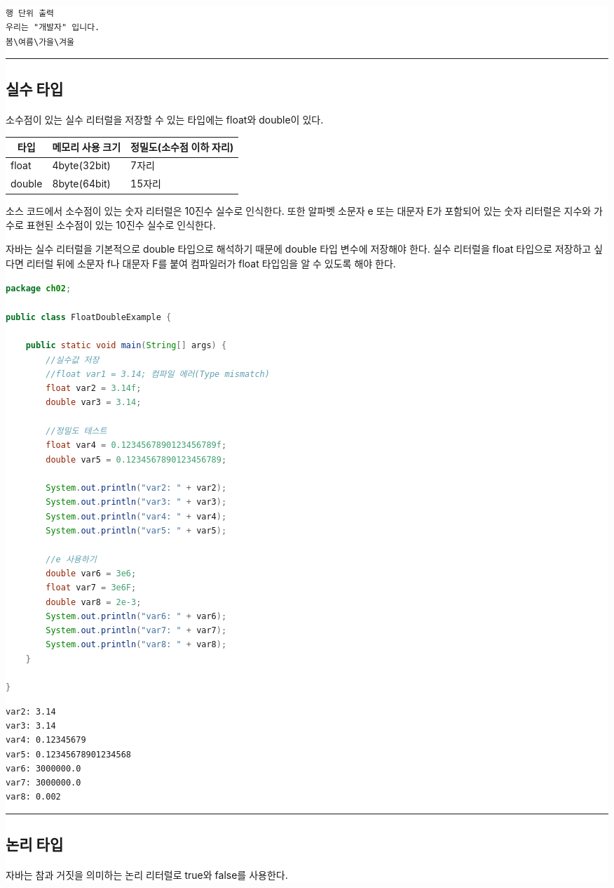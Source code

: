 ```
행 단위 출력
우리는 "개발자" 입니다.
봄\여름\가을\겨울
```
***
## 실수 타입
소수점이 있는 실수 리터럴을 저장할 수 있는 타입에는 float와 double이 있다.

| 타입 | 메모리 사용 크기 | 정밀도(소수점 이하 자리) |
| --- | --- | --- |
| float | 4byte(32bit) | 7자리 |
| double | 8byte(64bit) | 15자리 |

소스 코드에서 소수점이 있는 숫자 리터럴은 10진수 실수로 인식한다. 
또한 알파벳 소문자 e 또는 대문자 E가 포함되어 있는 숫자 리터럴은 지수와 가수로 표현된 소수점이 있는 10진수 실수로 인식한다.

자바는 실수 리터럴을 기본적으로 double 타입으로 해석하기 때문에 double 타입 변수에 저장해야 한다. 
실수 리터럴을 float 타입으로 저장하고 싶다면 리터럴 뒤에 소문자 f나 대문자 F를 붙여 컴파일러가 float 타입임을 알 수 있도록 해야 한다.
```java
package ch02;

public class FloatDoubleExample {

	public static void main(String[] args) {
		//실수값 저장
		//float var1 = 3.14; 컴파일 에러(Type mismatch)
		float var2 = 3.14f;
		double var3 = 3.14;
		
		//정밀도 테스트
		float var4 = 0.1234567890123456789f;
		double var5 = 0.1234567890123456789;
		
		System.out.println("var2: " + var2);
		System.out.println("var3: " + var3);
		System.out.println("var4: " + var4);
		System.out.println("var5: " + var5);
		
		//e 사용하기
		double var6 = 3e6;
		float var7 = 3e6F;
		double var8 = 2e-3;
		System.out.println("var6: " + var6);
		System.out.println("var7: " + var7);
		System.out.println("var8: " + var8);
	}

}
```
```
var2: 3.14
var3: 3.14
var4: 0.12345679
var5: 0.12345678901234568
var6: 3000000.0
var7: 3000000.0
var8: 0.002
```
***
## 논리 타입
자바는 참과 거짓을 의미하는 논리 리터럴로 true와 false를 사용한다. 